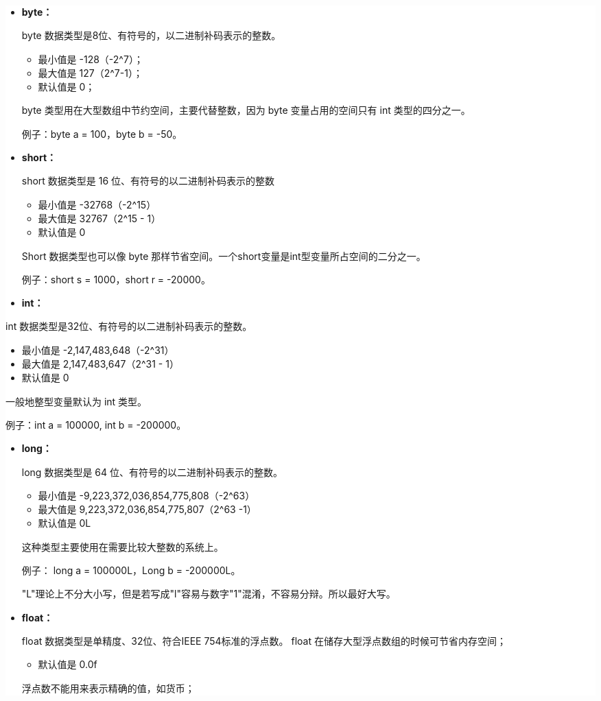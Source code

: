 - **byte：**

  byte 数据类型是8位、有符号的，以二进制补码表示的整数。

  - 最小值是 -128（-2^7）；
  - 最大值是 127（2^7-1）；
  - 默认值是 0；

  byte 类型用在大型数组中节约空间，主要代替整数，因为 byte 变量占用的空间只有 int 类型的四分之一。

  例子：byte a = 100，byte b = -50。



- **short：**

  short 数据类型是 16 位、有符号的以二进制补码表示的整数

  - 最小值是 -32768（-2^15）
  - 最大值是 32767（2^15 - 1）
  - 默认值是 0

  Short 数据类型也可以像 byte 那样节省空间。一个short变量是int型变量所占空间的二分之一。

  例子：short s = 1000，short r = -20000。



-  **int：**

  int 数据类型是32位、有符号的以二进制补码表示的整数。

  - 最小值是 -2,147,483,648（-2^31）
  - 最大值是 2,147,483,647（2^31 - 1）
  - 默认值是 0 

  一般地整型变量默认为 int 类型。

  例子：int a = 100000, int b = -200000。



- **long：**

  long 数据类型是 64 位、有符号的以二进制补码表示的整数。

  - 最小值是 -9,223,372,036,854,775,808（-2^63）
  - 最大值是 9,223,372,036,854,775,807（2^63 -1）
  - 默认值是 0L

  这种类型主要使用在需要比较大整数的系统上。

  例子： long a = 100000L，Long b = -200000L。

  "L"理论上不分大小写，但是若写成"l"容易与数字"1"混淆，不容易分辩。所以最好大写。



- **float：**

  float 数据类型是单精度、32位、符合IEEE 754标准的浮点数。 float 在储存大型浮点数组的时候可节省内存空间；

  - 默认值是 0.0f

  浮点数不能用来表示精确的值，如货币；
